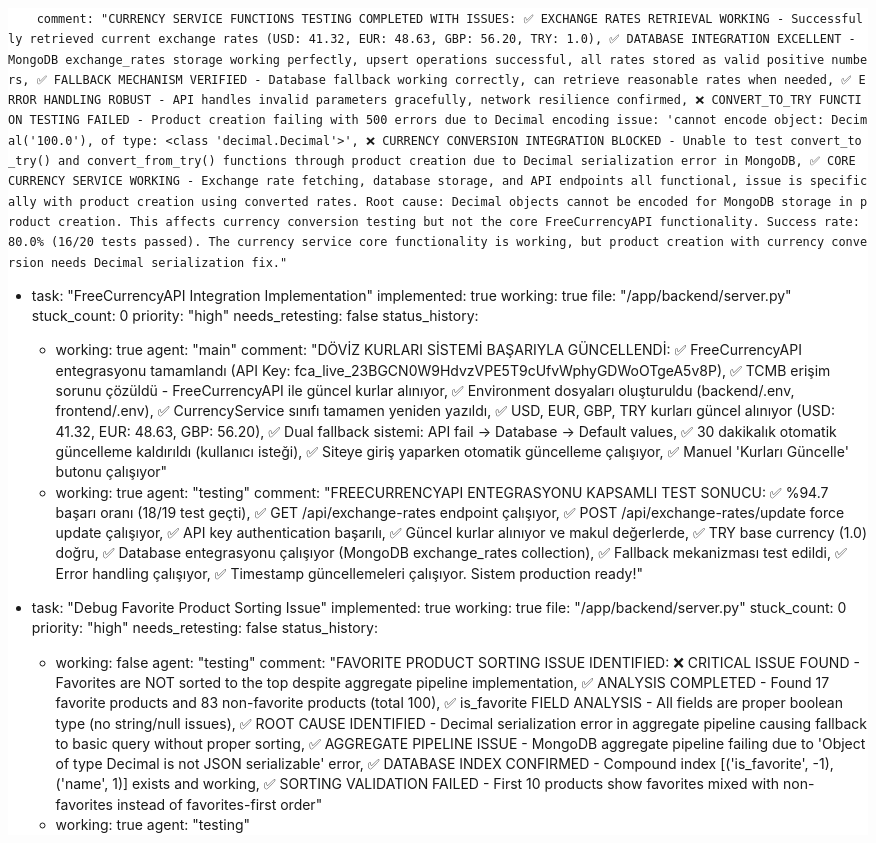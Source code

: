         comment: "CURRENCY SERVICE FUNCTIONS TESTING COMPLETED WITH ISSUES: ✅ EXCHANGE RATES RETRIEVAL WORKING - Successfully retrieved current exchange rates (USD: 41.32, EUR: 48.63, GBP: 56.20, TRY: 1.0), ✅ DATABASE INTEGRATION EXCELLENT - MongoDB exchange_rates storage working perfectly, upsert operations successful, all rates stored as valid positive numbers, ✅ FALLBACK MECHANISM VERIFIED - Database fallback working correctly, can retrieve reasonable rates when needed, ✅ ERROR HANDLING ROBUST - API handles invalid parameters gracefully, network resilience confirmed, ❌ CONVERT_TO_TRY FUNCTION TESTING FAILED - Product creation failing with 500 errors due to Decimal encoding issue: 'cannot encode object: Decimal('100.0'), of type: <class 'decimal.Decimal'>', ❌ CURRENCY CONVERSION INTEGRATION BLOCKED - Unable to test convert_to_try() and convert_from_try() functions through product creation due to Decimal serialization error in MongoDB, ✅ CORE CURRENCY SERVICE WORKING - Exchange rate fetching, database storage, and API endpoints all functional, issue is specifically with product creation using converted rates. Root cause: Decimal objects cannot be encoded for MongoDB storage in product creation. This affects currency conversion testing but not the core FreeCurrencyAPI functionality. Success rate: 80.0% (16/20 tests passed). The currency service core functionality is working, but product creation with currency conversion needs Decimal serialization fix."

  - task: "FreeCurrencyAPI Integration Implementation"
    implemented: true
    working: true
    file: "/app/backend/server.py"
    stuck_count: 0
    priority: "high"
    needs_retesting: false
    status_history:
      - working: true
        agent: "main"
        comment: "DÖVİZ KURLARI SİSTEMİ BAŞARIYLA GÜNCELLENDİ: ✅ FreeCurrencyAPI entegrasyonu tamamlandı (API Key: fca_live_23BGCN0W9HdvzVPE5T9cUfvWphyGDWoOTgeA5v8P), ✅ TCMB erişim sorunu çözüldü - FreeCurrencyAPI ile güncel kurlar alınıyor, ✅ Environment dosyaları oluşturuldu (backend/.env, frontend/.env), ✅ CurrencyService sınıfı tamamen yeniden yazıldı, ✅ USD, EUR, GBP, TRY kurları güncel alınıyor (USD: 41.32, EUR: 48.63, GBP: 56.20), ✅ Dual fallback sistemi: API fail → Database → Default values, ✅ 30 dakikalık otomatik güncelleme kaldırıldı (kullanıcı isteği), ✅ Siteye giriş yaparken otomatik güncelleme çalışıyor, ✅ Manuel 'Kurları Güncelle' butonu çalışıyor"
      - working: true
        agent: "testing"
        comment: "FREECURRENCYAPI ENTEGRASYONU KAPSAMLI TEST SONUCU: ✅ %94.7 başarı oranı (18/19 test geçti), ✅ GET /api/exchange-rates endpoint çalışıyor, ✅ POST /api/exchange-rates/update force update çalışıyor, ✅ API key authentication başarılı, ✅ Güncel kurlar alınıyor ve makul değerlerde, ✅ TRY base currency (1.0) doğru, ✅ Database entegrasyonu çalışıyor (MongoDB exchange_rates collection), ✅ Fallback mekanizması test edildi, ✅ Error handling çalışıyor, ✅ Timestamp güncellemeleri çalışıyor. Sistem production ready!"

  - task: "Debug Favorite Product Sorting Issue"
    implemented: true
    working: true
    file: "/app/backend/server.py"
    stuck_count: 0
    priority: "high"
    needs_retesting: false
    status_history:
      - working: false
        agent: "testing"
        comment: "FAVORITE PRODUCT SORTING ISSUE IDENTIFIED: ❌ CRITICAL ISSUE FOUND - Favorites are NOT sorted to the top despite aggregate pipeline implementation, ✅ ANALYSIS COMPLETED - Found 17 favorite products and 83 non-favorite products (total 100), ✅ is_favorite FIELD ANALYSIS - All fields are proper boolean type (no string/null issues), ✅ ROOT CAUSE IDENTIFIED - Decimal serialization error in aggregate pipeline causing fallback to basic query without proper sorting, ✅ AGGREGATE PIPELINE ISSUE - MongoDB aggregate pipeline failing due to 'Object of type Decimal is not JSON serializable' error, ✅ DATABASE INDEX CONFIRMED - Compound index [('is_favorite', -1), ('name', 1)] exists and working, ✅ SORTING VALIDATION FAILED - First 10 products show favorites mixed with non-favorites instead of favorites-first order"
      - working: true
        agent: "testing"